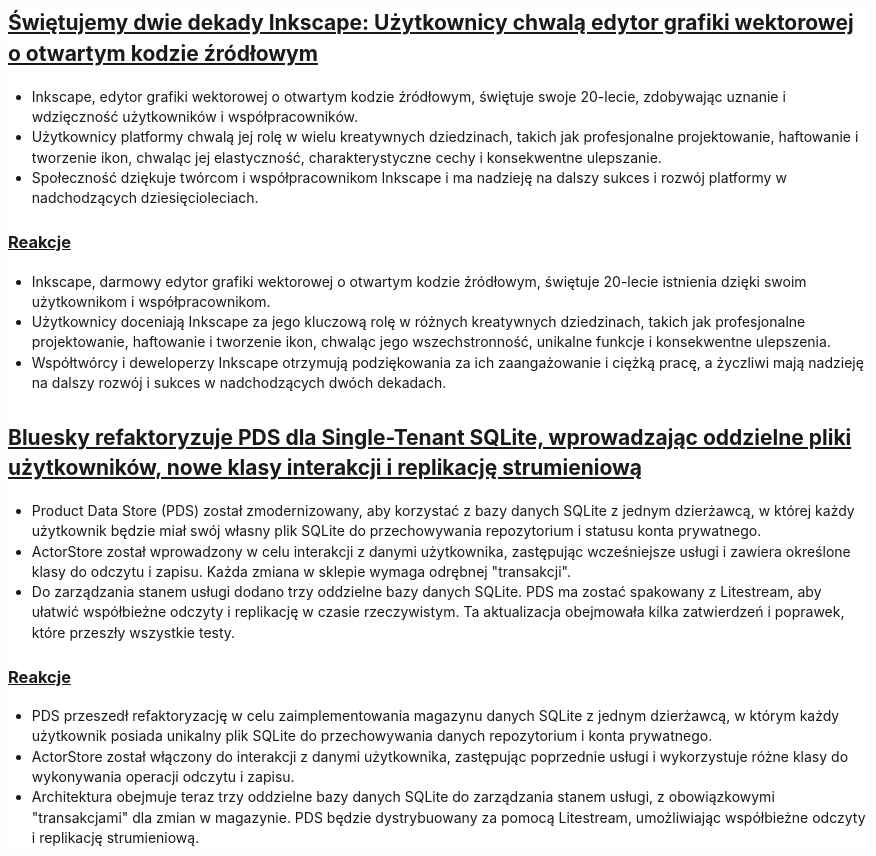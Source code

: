 ## [Świętujemy dwie dekady Inkscape: Użytkownicy chwalą edytor grafiki wektorowej o otwartym kodzie źródłowym](https://inkscape.gitlab.io/inkscape-docs/awesome-web-pages/20th_anniversary/#frame4804)

- Inkscape, edytor grafiki wektorowej o otwartym kodzie źródłowym, świętuje swoje 20-lecie, zdobywając uznanie i wdzięczność użytkowników i współpracowników.
- Użytkownicy platformy chwalą jej rolę w wielu kreatywnych dziedzinach, takich jak profesjonalne projektowanie, haftowanie i tworzenie ikon, chwaląc jej elastyczność, charakterystyczne cechy i konsekwentne ulepszanie.
- Społeczność dziękuje twórcom i współpracownikom Inkscape i ma nadzieję na dalszy sukces i rozwój platformy w nadchodzących dziesięcioleciach.

### [Reakcje](https://news.ycombinator.com/item?id=38169816)

- Inkscape, darmowy edytor grafiki wektorowej o otwartym kodzie źródłowym, świętuje 20-lecie istnienia dzięki swoim użytkownikom i współpracownikom.
- Użytkownicy doceniają Inkscape za jego kluczową rolę w różnych kreatywnych dziedzinach, takich jak profesjonalne projektowanie, haftowanie i tworzenie ikon, chwaląc jego wszechstronność, unikalne funkcje i konsekwentne ulepszenia.
- Współtwórcy i deweloperzy Inkscape otrzymują podziękowania za ich zaangażowanie i ciężką pracę, a życzliwi mają nadzieję na dalszy rozwój i sukces w nadchodzących dwóch dekadach.

## [Bluesky refaktoryzuje PDS dla Single-Tenant SQLite, wprowadzając oddzielne pliki użytkowników, nowe klasy interakcji i replikację strumieniową](https://github.com/bluesky-social/atproto/pull/1705)

- Product Data Store (PDS) został zmodernizowany, aby korzystać z bazy danych SQLite z jednym dzierżawcą, w której każdy użytkownik będzie miał swój własny plik SQLite do przechowywania repozytorium i statusu konta prywatnego.
- ActorStore został wprowadzony w celu interakcji z danymi użytkownika, zastępując wcześniejsze usługi i zawiera określone klasy do odczytu i zapisu. Każda zmiana w sklepie wymaga odrębnej "transakcji".
- Do zarządzania stanem usługi dodano trzy oddzielne bazy danych SQLite. PDS ma zostać spakowany z Litestream, aby ułatwić współbieżne odczyty i replikację w czasie rzeczywistym. Ta aktualizacja obejmowała kilka zatwierdzeń i poprawek, które przeszły wszystkie testy.

### [Reakcje](https://news.ycombinator.com/item?id=38171322)

- PDS przeszedł refaktoryzację w celu zaimplementowania magazynu danych SQLite z jednym dzierżawcą, w którym każdy użytkownik posiada unikalny plik SQLite do przechowywania danych repozytorium i konta prywatnego.
- ActorStore został włączony do interakcji z danymi użytkownika, zastępując poprzednie usługi i wykorzystuje różne klasy do wykonywania operacji odczytu i zapisu.
- Architektura obejmuje teraz trzy oddzielne bazy danych SQLite do zarządzania stanem usługi, z obowiązkowymi "transakcjami" dla zmian w magazynie. PDS będzie dystrybuowany za pomocą Litestream, umożliwiając współbieżne odczyty i replikację strumieniową.
